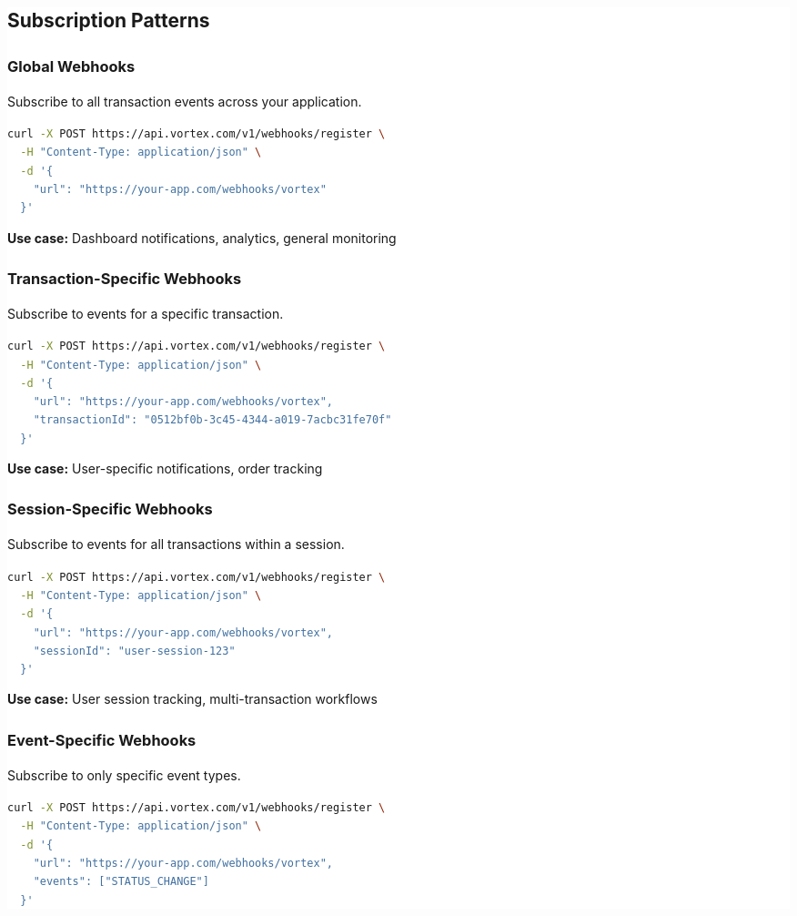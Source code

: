 ## Subscription Patterns

### Global Webhooks

Subscribe to all transaction events across your application.

```bash
curl -X POST https://api.vortex.com/v1/webhooks/register \
  -H "Content-Type: application/json" \
  -d '{
    "url": "https://your-app.com/webhooks/vortex"
  }'
```

**Use case:** Dashboard notifications, analytics, general monitoring

### Transaction-Specific Webhooks

Subscribe to events for a specific transaction.

```bash
curl -X POST https://api.vortex.com/v1/webhooks/register \
  -H "Content-Type: application/json" \
  -d '{
    "url": "https://your-app.com/webhooks/vortex",
    "transactionId": "0512bf0b-3c45-4344-a019-7acbc31fe70f"
  }'
```

**Use case:** User-specific notifications, order tracking

### Session-Specific Webhooks

Subscribe to events for all transactions within a session.

```bash
curl -X POST https://api.vortex.com/v1/webhooks/register \
  -H "Content-Type: application/json" \
  -d '{
    "url": "https://your-app.com/webhooks/vortex",
    "sessionId": "user-session-123"
  }'
```

**Use case:** User session tracking, multi-transaction workflows

### Event-Specific Webhooks

Subscribe to only specific event types.

```bash
curl -X POST https://api.vortex.com/v1/webhooks/register \
  -H "Content-Type: application/json" \
  -d '{
    "url": "https://your-app.com/webhooks/vortex",
    "events": ["STATUS_CHANGE"]
  }'
```
